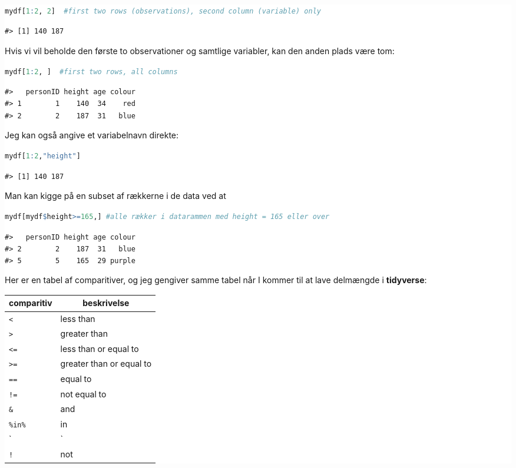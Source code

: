 ``` r
mydf[1:2, 2]  #first two rows (observations), second column (variable) only
```

```
#> [1] 140 187
```

Hvis vi vil beholde den første to observationer og samtlige variabler, kan den anden plads være tom:


``` r
mydf[1:2, ]  #first two rows, all columns
```

```
#>   personID height age colour
#> 1        1    140  34    red
#> 2        2    187  31   blue
```

Jeg kan også angive et variabelnavn direkte:


``` r
mydf[1:2,"height"]
```

```
#> [1] 140 187
```

Man kan kigge på en subset af rækkerne i de data ved at 


``` r
mydf[mydf$height>=165,] #alle rækker i datarammen med height = 165 eller over
```

```
#>   personID height age colour
#> 2        2    187  31   blue
#> 5        5    165  29 purple
```

Her er en tabel af comparitiver, og jeg gengiver samme tabel når I kommer til at lave delmængde i __tidyverse__:

comparitiv | beskrivelse
--- | ---
`<` | less than
`>` | greater than
`<=` | less than or equal to
`>=` | greater than or equal to
`==` | equal to
`!=` | not equal to
`&` | and 
`%in%` | in
`|` | or
`!` | not
